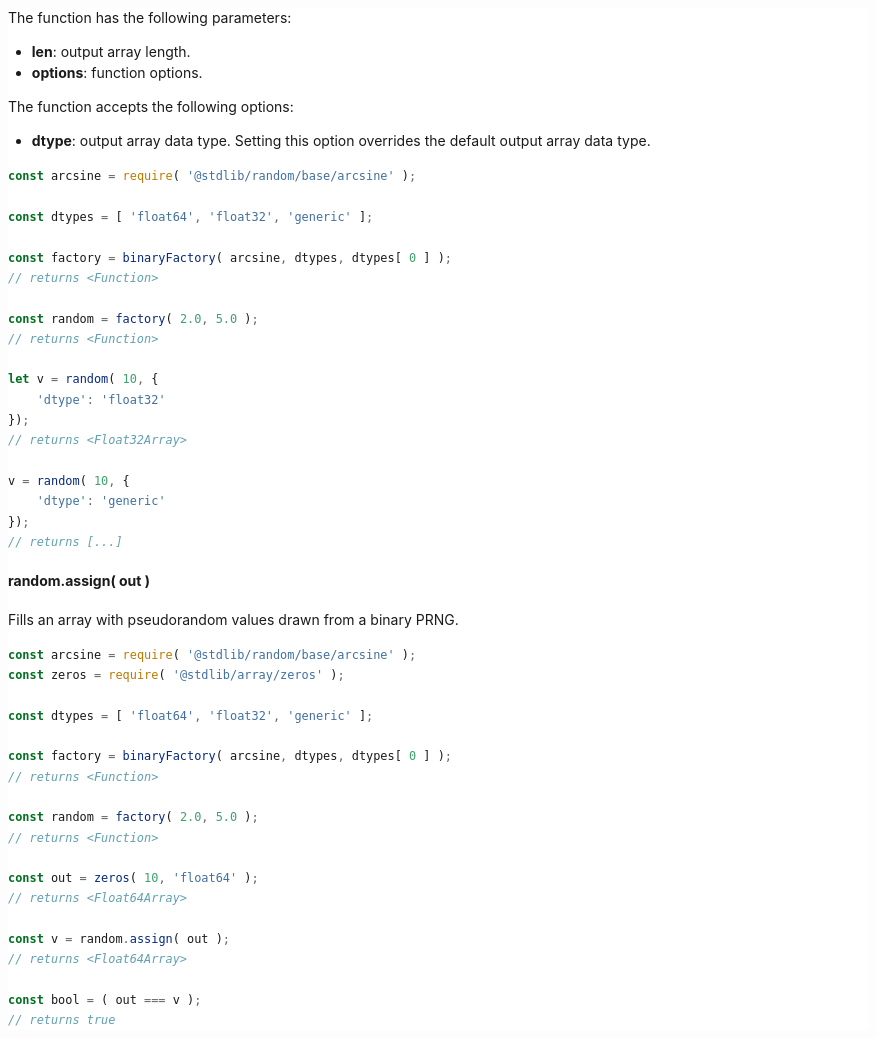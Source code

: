 The function has the following parameters:

-   **len**: output array length.
-   **options**: function options.

The function accepts the following options:

-   **dtype**: output array data type. Setting this option overrides the default output array data type.

```javascript
const arcsine = require( '@stdlib/random/base/arcsine' );

const dtypes = [ 'float64', 'float32', 'generic' ];

const factory = binaryFactory( arcsine, dtypes, dtypes[ 0 ] );
// returns <Function>

const random = factory( 2.0, 5.0 );
// returns <Function>

let v = random( 10, {
    'dtype': 'float32'
});
// returns <Float32Array>

v = random( 10, {
    'dtype': 'generic'
});
// returns [...]
```

#### random.assign( out )

Fills an array with pseudorandom values drawn from a binary PRNG.

```javascript
const arcsine = require( '@stdlib/random/base/arcsine' );
const zeros = require( '@stdlib/array/zeros' );

const dtypes = [ 'float64', 'float32', 'generic' ];

const factory = binaryFactory( arcsine, dtypes, dtypes[ 0 ] );
// returns <Function>

const random = factory( 2.0, 5.0 );
// returns <Function>

const out = zeros( 10, 'float64' );
// returns <Float64Array>

const v = random.assign( out );
// returns <Float64Array>

const bool = ( out === v );
// returns true
```
